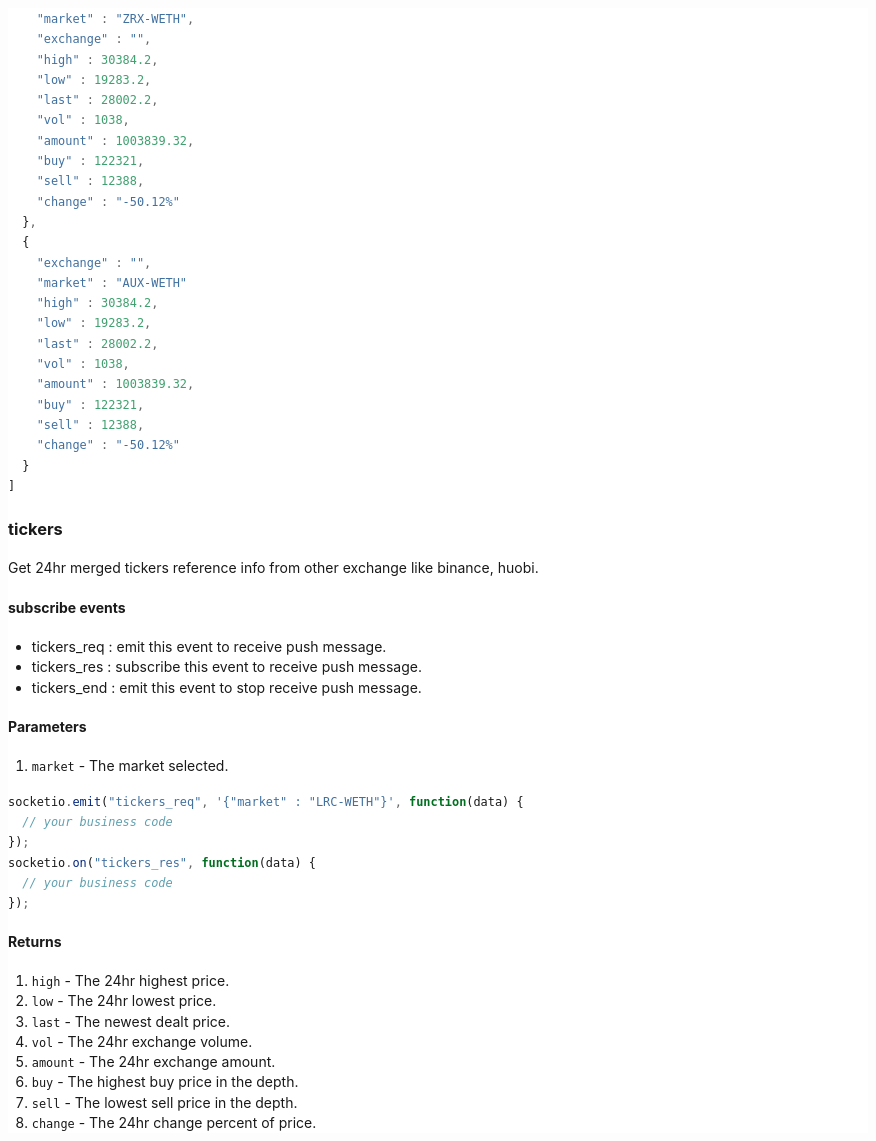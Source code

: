 ```js
    "market" : "ZRX-WETH",
    "exchange" : "",
    "high" : 30384.2,
    "low" : 19283.2,
    "last" : 28002.2,
    "vol" : 1038,
    "amount" : 1003839.32,
    "buy" : 122321,
    "sell" : 12388,
    "change" : "-50.12%"
  },
  {
    "exchange" : "",
    "market" : "AUX-WETH"
    "high" : 30384.2,
    "low" : 19283.2,
    "last" : 28002.2,
    "vol" : 1038,
    "amount" : 1003839.32,
    "buy" : 122321,
    "sell" : 12388,
    "change" : "-50.12%"
  }
]
```

### tickers

Get 24hr merged tickers reference info from other exchange like binance, huobi.

#### subscribe events
- tickers_req : emit this event to receive push message.
- tickers_res : subscribe this event to receive push message.
- tickers_end : emit this event to stop receive push message.

#### Parameters
1. `market` - The market selected.

```js
socketio.emit("tickers_req", '{"market" : "LRC-WETH"}', function(data) {
  // your business code
});
socketio.on("tickers_res", function(data) {
  // your business code
});
```

#### Returns

1. `high` - The 24hr highest price.
2. `low`  - The 24hr lowest price.
3. `last` - The newest dealt price.
4. `vol` - The 24hr exchange volume.
5. `amount` - The 24hr exchange amount.
5. `buy` - The highest buy price in the depth.
6. `sell` - The lowest sell price in the depth.
7. `change` - The 24hr change percent of price.
